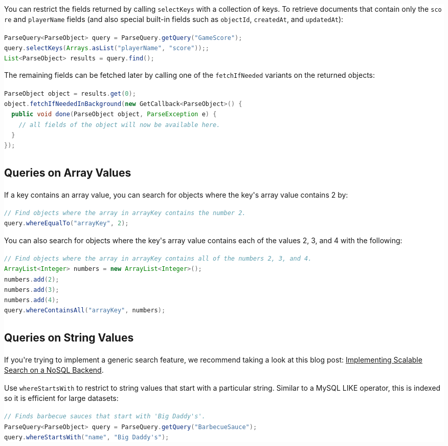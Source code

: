 You can restrict the fields returned by calling `selectKeys` with a collection of keys. To retrieve documents that contain only the `score` and `playerName` fields (and also special built-in fields such as `objectId`, `createdAt`, and `updatedAt`):

```java
ParseQuery<ParseObject> query = ParseQuery.getQuery("GameScore");
query.selectKeys(Arrays.asList("playerName", "score"));;
List<ParseObject> results = query.find();
```

The remaining fields can be fetched later by calling one of the `fetchIfNeeded` variants on the returned objects:

```java
ParseObject object = results.get(0);
object.fetchIfNeededInBackground(new GetCallback<ParseObject>() {
  public void done(ParseObject object, ParseException e) {
    // all fields of the object will now be available here.
  }
});
```

## Queries on Array Values

If a key contains an array value, you can search for objects where the key's array value contains 2 by:

```java
// Find objects where the array in arrayKey contains the number 2.
query.whereEqualTo("arrayKey", 2);
```

You can also search for objects where the key's array value contains each of the values 2, 3, and 4 with the following:

```java
// Find objects where the array in arrayKey contains all of the numbers 2, 3, and 4.
ArrayList<Integer> numbers = new ArrayList<Integer>();
numbers.add(2);
numbers.add(3);
numbers.add(4);
query.whereContainsAll("arrayKey", numbers);
```

## Queries on String Values

<div class='tip info'><div>
  If you're trying to implement a generic search feature, we recommend taking a look at this blog post: <a href='http://blog.parse.com/learn/engineering/implementing-scalable-search-on-a-nosql-backend/'>Implementing Scalable Search on a NoSQL Backend</a>.
</div></div>

Use `whereStartsWith` to restrict to string values that start with a particular string. Similar to a MySQL LIKE operator, this is indexed so it is efficient for large datasets:

```java
// Finds barbecue sauces that start with 'Big Daddy's'.
ParseQuery<ParseObject> query = ParseQuery.getQuery("BarbecueSauce");
query.whereStartsWith("name", "Big Daddy's");
```

